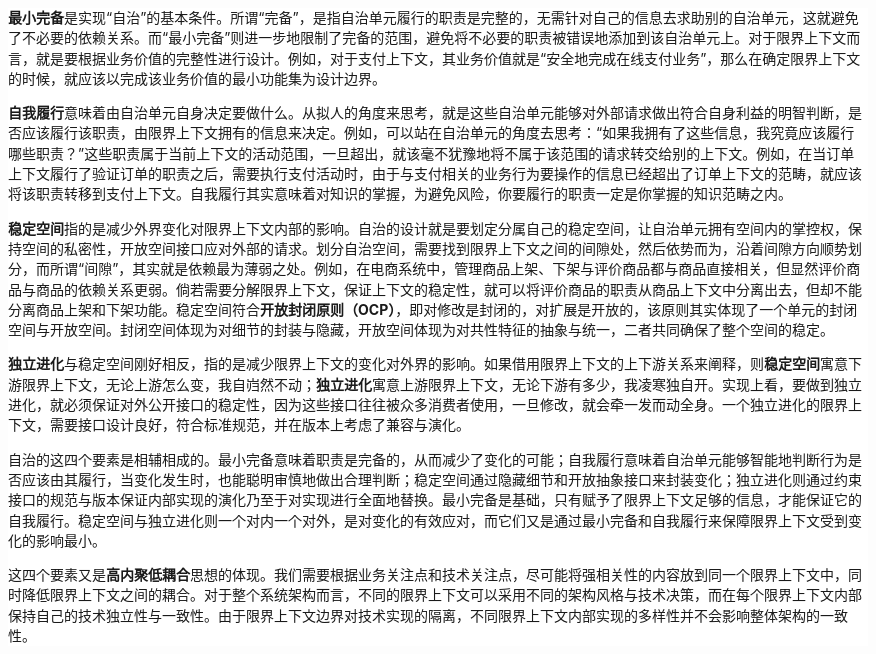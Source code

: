 **最小完备**是实现“自治”的基本条件。所谓“完备”，是指自治单元履行的职责是完整的，无需针对自己的信息去求助别的自治单元，这就避免了不必要的依赖关系。而“最小完备”则进一步地限制了完备的范围，避免将不必要的职责被错误地添加到该自治单元上。对于限界上下文而言，就是要根据业务价值的完整性进行设计。例如，对于支付上下文，其业务价值就是“安全地完成在线支付业务”，那么在确定限界上下文的时候，就应该以完成该业务价值的最小功能集为设计边界。

**自我履行**意味着由自治单元自身决定要做什么。从拟人的角度来思考，就是这些自治单元能够对外部请求做出符合自身利益的明智判断，是否应该履行该职责，由限界上下文拥有的信息来决定。例如，可以站在自治单元的角度去思考：“如果我拥有了这些信息，我究竟应该履行哪些职责？”这些职责属于当前上下文的活动范围，一旦超出，就该毫不犹豫地将不属于该范围的请求转交给别的上下文。例如，在当订单上下文履行了验证订单的职责之后，需要执行支付活动时，由于与支付相关的业务行为要操作的信息已经超出了订单上下文的范畴，就应该将该职责转移到支付上下文。自我履行其实意味着对知识的掌握，为避免风险，你要履行的职责一定是你掌握的知识范畴之内。

**稳定空间**指的是减少外界变化对限界上下文内部的影响。自治的设计就是要划定分属自己的稳定空间，让自治单元拥有空间内的掌控权，保持空间的私密性，开放空间接口应对外部的请求。划分自治空间，需要找到限界上下文之间的间隙处，然后依势而为，沿着间隙方向顺势划分，而所谓“间隙”，其实就是依赖最为薄弱之处。例如，在电商系统中，管理商品上架、下架与评价商品都与商品直接相关，但显然评价商品与商品的依赖关系更弱。倘若需要分解限界上下文，保证上下文的稳定性，就可以将评价商品的职责从商品上下文中分离出去，但却不能分离商品上架和下架功能。稳定空间符合**开放封闭原则（OCP）**，即对修改是封闭的，对扩展是开放的，该原则其实体现了一个单元的封闭空间与开放空间。封闭空间体现为对细节的封装与隐藏，开放空间体现为对共性特征的抽象与统一，二者共同确保了整个空间的稳定。

**独立进化**与稳定空间刚好相反，指的是减少限界上下文的变化对外界的影响。如果借用限界上下文的上下游关系来阐释，则**稳定空间**寓意下游限界上下文，无论上游怎么变，我自岿然不动；**独立进化**寓意上游限界上下文，无论下游有多少，我凌寒独自开。实现上看，要做到独立进化，就必须保证对外公开接口的稳定性，因为这些接口往往被众多消费者使用，一旦修改，就会牵一发而动全身。一个独立进化的限界上下文，需要接口设计良好，符合标准规范，并在版本上考虑了兼容与演化。

自治的这四个要素是相辅相成的。最小完备意味着职责是完备的，从而减少了变化的可能；自我履行意味着自治单元能够智能地判断行为是否应该由其履行，当变化发生时，也能聪明审慎地做出合理判断；稳定空间通过隐藏细节和开放抽象接口来封装变化；独立进化则通过约束接口的规范与版本保证内部实现的演化乃至于对实现进行全面地替换。最小完备是基础，只有赋予了限界上下文足够的信息，才能保证它的自我履行。稳定空间与独立进化则一个对内一个对外，是对变化的有效应对，而它们又是通过最小完备和自我履行来保障限界上下文受到变化的影响最小。

这四个要素又是**高内聚低耦合**思想的体现。我们需要根据业务关注点和技术关注点，尽可能将强相关性的内容放到同一个限界上下文中，同时降低限界上下文之间的耦合。对于整个系统架构而言，不同的限界上下文可以采用不同的架构风格与技术决策，而在每个限界上下文内部保持自己的技术独立性与一致性。由于限界上下文边界对技术实现的隔离，不同限界上下文内部实现的多样性并不会影响整体架构的一致性。
